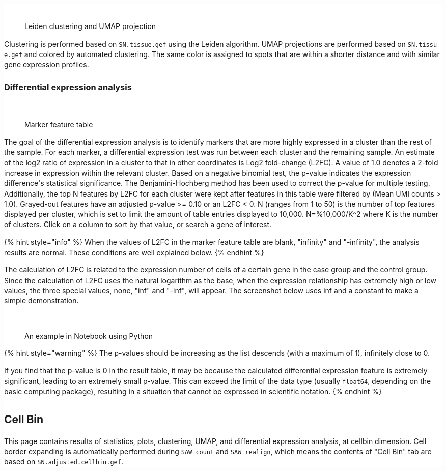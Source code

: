 <figure><img src="../../img/assets/image (69).png" alt=""><figcaption><p>Leiden clustering and UMAP projection</p></figcaption></figure>

Clustering is performed based on `SN.tissue.gef` using the Leiden algorithm. UMAP projections are performed based on `SN.tissue.gef` and colored by automated clustering. The same color is assigned to spots that are within a shorter distance and with similar gene expression profiles.

### Differential expression analysis

<figure><img src="../../img/assets/image (70).png" alt=""><figcaption><p>Marker feature table</p></figcaption></figure>

The goal of the differential expression analysis is to identify markers that are more highly expressed in a cluster than the rest of the sample. For each marker, a differential expression test was run between each cluster and the remaining sample. An estimate of the log2 ratio of expression in a cluster to that in other coordinates is Log2 fold-change (L2FC). A value of 1.0 denotes a 2-fold increase in expression within the relevant cluster. Based on a negative binomial test, the p-value indicates the expression difference's statistical significance. The Benjamini-Hochberg method has been used to correct the p-value for multiple testing. Additionally, the top N features by L2FC for each cluster were kept after features in this table were filtered by (Mean UMI counts > 1.0). Grayed-out features have an adjusted p-value >= 0.10 or an L2FC < 0. N (ranges from 1 to 50) is the number of top features displayed per cluster, which is set to limit the amount of table entries displayed to 10,000. N=%10,000/K^2 where K is the number of clusters. Click on a column to sort by that value, or search a gene of interest.

{% hint style="info" %}
When the values of L2FC in the marker feature table are blank, "infinity" and "-infinity", the analysis results are normal. These conditions are well explained below.
{% endhint %}

The calculation of L2FC is related to the expression number of cells of a certain gene in the case group and the control group. Since the calculation of L2FC uses the natural logarithm as the base, when the expression relationship has extremely high or low values, the three special values, none, "inf" and "-inf", will appear. The screenshot below uses inf and a constant to make a simple demonstration.

<figure><img src="../../img/assets/image (6).png" alt="" width="563"><figcaption><p>An example in Notebook using Python</p></figcaption></figure>

{% hint style="warning" %}
The p-values should be increasing as the list descends (with a maximum of 1), infinitely close to 0.&#x20;

If you find that the p-value is 0 in the result table, it may be because the calculated differential expression feature is extremely significant, leading to an extremely small p-value. This can exceed the limit of the data type (usually `float64`, depending on the basic computing package), resulting in a situation that cannot be expressed in scientific notation.
{% endhint %}

## **Cell Bin**

This page contains results of statistics, plots, clustering, UMAP, and differential expression analysis, at cellbin dimension. Cell border expanding is automatically performed during `SAW count` and `SAW realign`, which means the contents of "Cell Bin" tab are based on `SN.adjusted.cellbin.gef`.&#x20;
